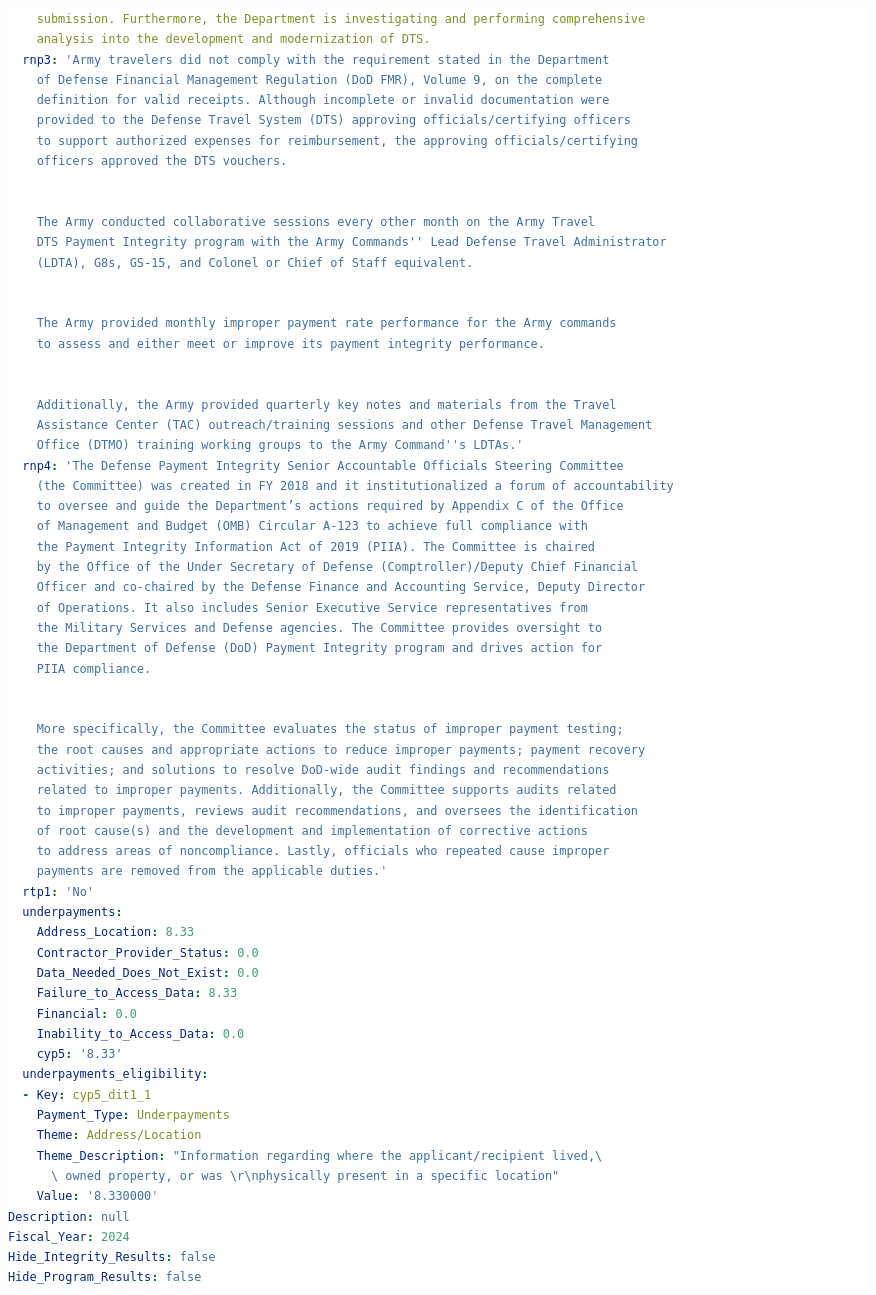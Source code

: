 ```yaml
    submission. Furthermore, the Department is investigating and performing comprehensive
    analysis into the development and modernization of DTS.
  rnp3: 'Army travelers did not comply with the requirement stated in the Department
    of Defense Financial Management Regulation (DoD FMR), Volume 9, on the complete
    definition for valid receipts. Although incomplete or invalid documentation were
    provided to the Defense Travel System (DTS) approving officials/certifying officers
    to support authorized expenses for reimbursement, the approving officials/certifying
    officers approved the DTS vouchers.


    The Army conducted collaborative sessions every other month on the Army Travel
    DTS Payment Integrity program with the Army Commands'' Lead Defense Travel Administrator
    (LDTA), G8s, GS-15, and Colonel or Chief of Staff equivalent.


    The Army provided monthly improper payment rate performance for the Army commands
    to assess and either meet or improve its payment integrity performance.


    Additionally, the Army provided quarterly key notes and materials from the Travel
    Assistance Center (TAC) outreach/training sessions and other Defense Travel Management
    Office (DTMO) training working groups to the Army Command''s LDTAs.'
  rnp4: 'The Defense Payment Integrity Senior Accountable Officials Steering Committee
    (the Committee) was created in FY 2018 and it institutionalized a forum of accountability
    to oversee and guide the Department’s actions required by Appendix C of the Office
    of Management and Budget (OMB) Circular A-123 to achieve full compliance with
    the Payment Integrity Information Act of 2019 (PIIA). The Committee is chaired
    by the Office of the Under Secretary of Defense (Comptroller)/Deputy Chief Financial
    Officer and co-chaired by the Defense Finance and Accounting Service, Deputy Director
    of Operations. It also includes Senior Executive Service representatives from
    the Military Services and Defense agencies. The Committee provides oversight to
    the Department of Defense (DoD) Payment Integrity program and drives action for
    PIIA compliance.


    More specifically, the Committee evaluates the status of improper payment testing;
    the root causes and appropriate actions to reduce improper payments; payment recovery
    activities; and solutions to resolve DoD-wide audit findings and recommendations
    related to improper payments. Additionally, the Committee supports audits related
    to improper payments, reviews audit recommendations, and oversees the identification
    of root cause(s) and the development and implementation of corrective actions
    to address areas of noncompliance. Lastly, officials who repeated cause improper
    payments are removed from the applicable duties.'
  rtp1: 'No'
  underpayments:
    Address_Location: 8.33
    Contractor_Provider_Status: 0.0
    Data_Needed_Does_Not_Exist: 0.0
    Failure_to_Access_Data: 8.33
    Financial: 0.0
    Inability_to_Access_Data: 0.0
    cyp5: '8.33'
  underpayments_eligibility:
  - Key: cyp5_dit1_1
    Payment_Type: Underpayments
    Theme: Address/Location
    Theme_Description: "Information regarding where the applicant/recipient lived,\
      \ owned property, or was \r\nphysically present in a specific location"
    Value: '8.330000'
Description: null
Fiscal_Year: 2024
Hide_Integrity_Results: false
Hide_Program_Results: false
```